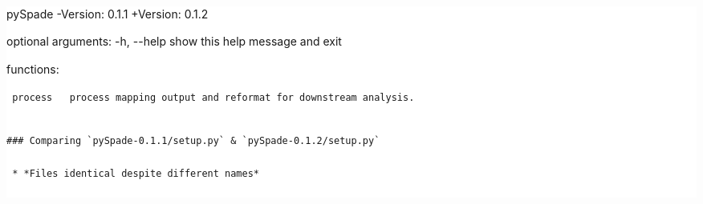  pySpade 
-Version: 0.1.1
+Version: 0.1.2
 
 optional arguments:
   -h, --help  show this help message and exit
 
 functions:
   
     process   process mapping output and reformat for downstream analysis.
```

### Comparing `pySpade-0.1.1/setup.py` & `pySpade-0.1.2/setup.py`

 * *Files identical despite different names*

